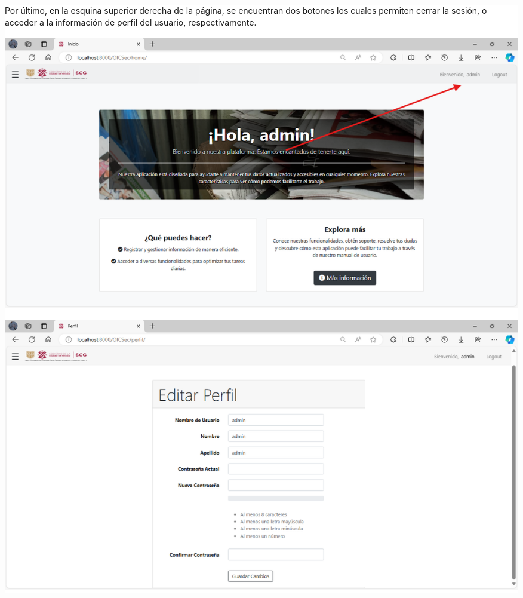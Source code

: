 Por último, en la esquina superior derecha de la página, se encuentran dos botones los cuales permiten cerrar la sesión,
o acceder a la información de perfil del usuario, respectivamente.

![Interfaz de Profile y Logout](images/Profile%20and%20logout.png)

![Panel de perfil](images/Panel%20profile.png)
